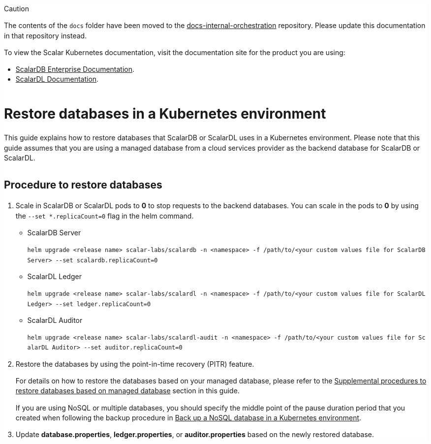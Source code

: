 > [!CAUTION]
> 
> The contents of the `docs` folder have been moved to the [docs-internal-orchestration](https://github.com/scalar-labs/docs-internal-orchestration) repository. Please update this documentation in that repository instead.
> 
> To view the Scalar Kubernetes documentation, visit the documentation site for the product you are using:
> 
> - [ScalarDB Enterprise Documentation](https://scalardb.scalar-labs.com/docs/latest/scalar-kubernetes/deploy-kubernetes/).
> - [ScalarDL Documentation](https://scalardl.scalar-labs.com/docs/latest/scalar-kubernetes/deploy-kubernetes/).

# Restore databases in a Kubernetes environment

This guide explains how to restore databases that ScalarDB or ScalarDL uses in a Kubernetes environment. Please note that this guide assumes that you are using a managed database from a cloud services provider as the backend database for ScalarDB or ScalarDL.

## Procedure to restore databases

1. Scale in ScalarDB or ScalarDL pods to **0** to stop requests to the backend databases. You can scale in the pods to **0** by using the `--set *.replicaCount=0` flag in the helm command.
   * ScalarDB Server
     ```console
     helm upgrade <release name> scalar-labs/scalardb -n <namespace> -f /path/to/<your custom values file for ScalarDB Server> --set scalardb.replicaCount=0
     ```
   * ScalarDL Ledger
     ```console
     helm upgrade <release name> scalar-labs/scalardl -n <namespace> -f /path/to/<your custom values file for ScalarDL Ledger> --set ledger.replicaCount=0
     ```
   * ScalarDL Auditor
     ```console
     helm upgrade <release name> scalar-labs/scalardl-audit -n <namespace> -f /path/to/<your custom values file for ScalarDL Auditor> --set auditor.replicaCount=0
     ```
2. Restore the databases by using the point-in-time recovery (PITR) feature. 

   For details on how to restore the databases based on your managed database, please refer to the [Supplemental procedures to restore databases based on managed database](./RestoreDatabase.md#supplemental-procedures-to-restore-databases-based-on-managed-database) section in this guide.

   If you are using NoSQL or multiple databases, you should specify the middle point of the pause duration period that you created when following the backup procedure in [Back up a NoSQL database in a Kubernetes environment](./BackupNoSQL.md).
3. Update **database.properties**, **ledger.properties**, or **auditor.properties** based on the newly restored database. 
   